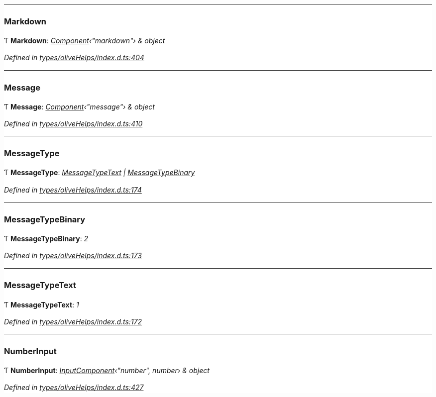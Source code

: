 ___

###  Markdown

Ƭ **Markdown**: *[Component](../interfaces/olivehelps.component.md)‹"markdown"› & object*

*Defined in [types/oliveHelps/index.d.ts:404](https://github.com/open-olive/loop-development-kit/blob/ba5f0aac/ldk/javascript/src/types/oliveHelps/index.d.ts#L404)*

___

###  Message

Ƭ **Message**: *[Component](../interfaces/olivehelps.component.md)‹"message"› & object*

*Defined in [types/oliveHelps/index.d.ts:410](https://github.com/open-olive/loop-development-kit/blob/ba5f0aac/ldk/javascript/src/types/oliveHelps/index.d.ts#L410)*

___

###  MessageType

Ƭ **MessageType**: *[MessageTypeText](olivehelps.md#messagetypetext) | [MessageTypeBinary](olivehelps.md#messagetypebinary)*

*Defined in [types/oliveHelps/index.d.ts:174](https://github.com/open-olive/loop-development-kit/blob/ba5f0aac/ldk/javascript/src/types/oliveHelps/index.d.ts#L174)*

___

###  MessageTypeBinary

Ƭ **MessageTypeBinary**: *2*

*Defined in [types/oliveHelps/index.d.ts:173](https://github.com/open-olive/loop-development-kit/blob/ba5f0aac/ldk/javascript/src/types/oliveHelps/index.d.ts#L173)*

___

###  MessageTypeText

Ƭ **MessageTypeText**: *1*

*Defined in [types/oliveHelps/index.d.ts:172](https://github.com/open-olive/loop-development-kit/blob/ba5f0aac/ldk/javascript/src/types/oliveHelps/index.d.ts#L172)*

___

###  NumberInput

Ƭ **NumberInput**: *[InputComponent](../interfaces/olivehelps.inputcomponent.md)‹"number", number› & object*

*Defined in [types/oliveHelps/index.d.ts:427](https://github.com/open-olive/loop-development-kit/blob/ba5f0aac/ldk/javascript/src/types/oliveHelps/index.d.ts#L427)*
